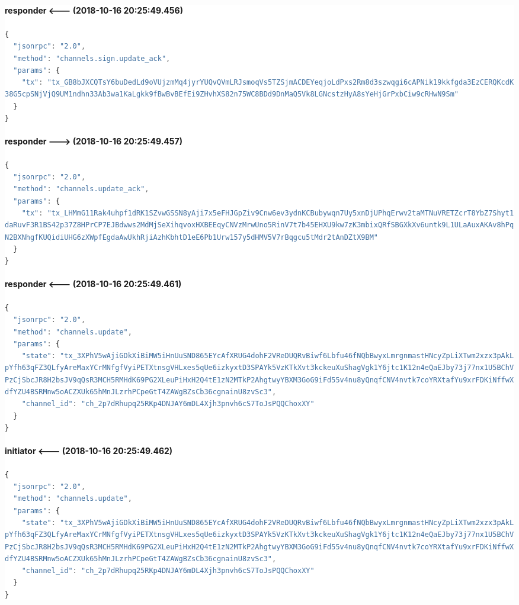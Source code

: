 #### responder <--- (2018-10-16 20:25:49.456)
```javascript
{
  "jsonrpc": "2.0",
  "method": "channels.sign.update_ack",
  "params": {
    "tx": "tx_GB8bJXCQTsY6buDedLd9oVUjzmMq4jyrYUQvQVmLRJsmoqVs5TZSjmACDEYeqjoLdPxs2Rm8d3szwqgi6cAPNik19kkfgda3EzCERQKcdK38G5cpSNjVjQ9UM1ndhn33Ab3wa1KaLgkk9fBwBvBEfEi9ZHvhXS82n75WC8BDd9DnMaQ5Vk8LGNcstzHyA8sYeHjGrPxbCiw9cRHwN9Sm"
  }
}
```

#### responder ---> (2018-10-16 20:25:49.457)
```javascript
{
  "jsonrpc": "2.0",
  "method": "channels.update_ack",
  "params": {
    "tx": "tx_LHMmG11Rak4uhpf1dRK1SZvwGSSN8yAji7x5eFHJGpZiv9Cnw6ev3ydnKCBubywqn7Uy5xnDjUPhqErwv2taMTNuVRETZcrT8YbZ7Shyt1daRuvF3R1BS42p37Z8HPrCP7EJBdwws2MdMjSeXihqvoxHXBEEqyCNVzMrwUno5RinV7t7b45EHXU9kw7zK3mbixQRfSBGXkXv6untk9L1ULaAuxAKAv8hPqN2BXNhgfKUQidiUHG6zXWpfEgdaAwUkhRjiAzhKbhtD1eE6Pb1Urw157y5dHMV5V7rBqgcu5tMdr2tAnDZtX9BM"
  }
}
```

#### responder <--- (2018-10-16 20:25:49.461)
```javascript
{
  "jsonrpc": "2.0",
  "method": "channels.update",
  "params": {
    "state": "tx_3XPhV5wAjiGDkXiBiMW5iHnUuSND865EYcAfXRUG4dohF2VReDUQRvBiwf6Lbfu46fNQbBwyxLmrgnmastHNcyZpLiXTwm2xzx3pAkLpYfh63qFZ3QLfyAreMaxYCrMNfgfVyiPETXtnsgVHLxes5qUe6izkyxtD3SPAYk5VzKTkXvt3kckeuXuShagVgk1Y6jtc1K12n4eQaEJby73j77nx1U5BChVPzCjSbcJR8H2bsJV9qQsR3MCH5RMHdK69PG2XLeuPiHxH2Q4tE1zN2MTkP2AhgtwyYBXM3GoG9iFd55v4nu8yQnqfCNV4nvtk7coYRXtafYu9xrFDKiNffwXdfYZU4BSRMnw5oACZXUk65hMnJLzrhPCpeGtT4ZAWgBZsCb36cgnainU8zvSc3",
    "channel_id": "ch_2p7dRhupq25RKp4DNJAY6mDL4Xjh3pnvh6cS7ToJsPQQChoxXY"
  }
}
```

#### initiator <--- (2018-10-16 20:25:49.462)
```javascript
{
  "jsonrpc": "2.0",
  "method": "channels.update",
  "params": {
    "state": "tx_3XPhV5wAjiGDkXiBiMW5iHnUuSND865EYcAfXRUG4dohF2VReDUQRvBiwf6Lbfu46fNQbBwyxLmrgnmastHNcyZpLiXTwm2xzx3pAkLpYfh63qFZ3QLfyAreMaxYCrMNfgfVyiPETXtnsgVHLxes5qUe6izkyxtD3SPAYk5VzKTkXvt3kckeuXuShagVgk1Y6jtc1K12n4eQaEJby73j77nx1U5BChVPzCjSbcJR8H2bsJV9qQsR3MCH5RMHdK69PG2XLeuPiHxH2Q4tE1zN2MTkP2AhgtwyYBXM3GoG9iFd55v4nu8yQnqfCNV4nvtk7coYRXtafYu9xrFDKiNffwXdfYZU4BSRMnw5oACZXUk65hMnJLzrhPCpeGtT4ZAWgBZsCb36cgnainU8zvSc3",
    "channel_id": "ch_2p7dRhupq25RKp4DNJAY6mDL4Xjh3pnvh6cS7ToJsPQQChoxXY"
  }
}
```
